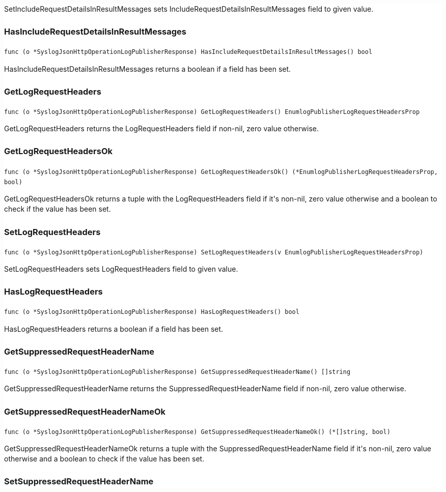 SetIncludeRequestDetailsInResultMessages sets IncludeRequestDetailsInResultMessages field to given value.

### HasIncludeRequestDetailsInResultMessages

`func (o *SyslogJsonHttpOperationLogPublisherResponse) HasIncludeRequestDetailsInResultMessages() bool`

HasIncludeRequestDetailsInResultMessages returns a boolean if a field has been set.

### GetLogRequestHeaders

`func (o *SyslogJsonHttpOperationLogPublisherResponse) GetLogRequestHeaders() EnumlogPublisherLogRequestHeadersProp`

GetLogRequestHeaders returns the LogRequestHeaders field if non-nil, zero value otherwise.

### GetLogRequestHeadersOk

`func (o *SyslogJsonHttpOperationLogPublisherResponse) GetLogRequestHeadersOk() (*EnumlogPublisherLogRequestHeadersProp, bool)`

GetLogRequestHeadersOk returns a tuple with the LogRequestHeaders field if it's non-nil, zero value otherwise
and a boolean to check if the value has been set.

### SetLogRequestHeaders

`func (o *SyslogJsonHttpOperationLogPublisherResponse) SetLogRequestHeaders(v EnumlogPublisherLogRequestHeadersProp)`

SetLogRequestHeaders sets LogRequestHeaders field to given value.

### HasLogRequestHeaders

`func (o *SyslogJsonHttpOperationLogPublisherResponse) HasLogRequestHeaders() bool`

HasLogRequestHeaders returns a boolean if a field has been set.

### GetSuppressedRequestHeaderName

`func (o *SyslogJsonHttpOperationLogPublisherResponse) GetSuppressedRequestHeaderName() []string`

GetSuppressedRequestHeaderName returns the SuppressedRequestHeaderName field if non-nil, zero value otherwise.

### GetSuppressedRequestHeaderNameOk

`func (o *SyslogJsonHttpOperationLogPublisherResponse) GetSuppressedRequestHeaderNameOk() (*[]string, bool)`

GetSuppressedRequestHeaderNameOk returns a tuple with the SuppressedRequestHeaderName field if it's non-nil, zero value otherwise
and a boolean to check if the value has been set.

### SetSuppressedRequestHeaderName

